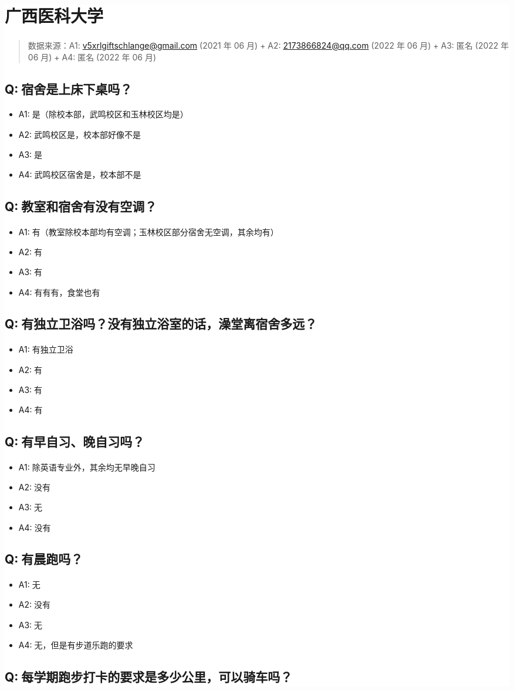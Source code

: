 # 广西医科大学

> 数据来源：A1: v5xrlgiftschlange@gmail.com (2021 年 06 月) + A2: 2173866824@qq.com (2022 年 06 月) + A3: 匿名 (2022 年 06 月) + A4: 匿名 (2022 年 06 月)

## Q: 宿舍是上床下桌吗？

- A1: 是（除校本部，武鸣校区和玉林校区均是）

- A2: 武鸣校区是，校本部好像不是

- A3: 是

- A4: 武鸣校区宿舍是，校本部不是

## Q: 教室和宿舍有没有空调？

- A1: 有（教室除校本部均有空调；玉林校区部分宿舍无空调，其余均有）

- A2: 有

- A3: 有

- A4: 有有有，食堂也有

## Q: 有独立卫浴吗？没有独立浴室的话，澡堂离宿舍多远？

- A1: 有独立卫浴

- A2: 有

- A3: 有

- A4: 有

## Q: 有早自习、晚自习吗？

- A1: 除英语专业外，其余均无早晚自习

- A2: 没有

- A3: 无

- A4: 没有

## Q: 有晨跑吗？

- A1: 无

- A2: 没有

- A3: 无

- A4: 无，但是有步道乐跑的要求

## Q: 每学期跑步打卡的要求是多少公里，可以骑车吗？
